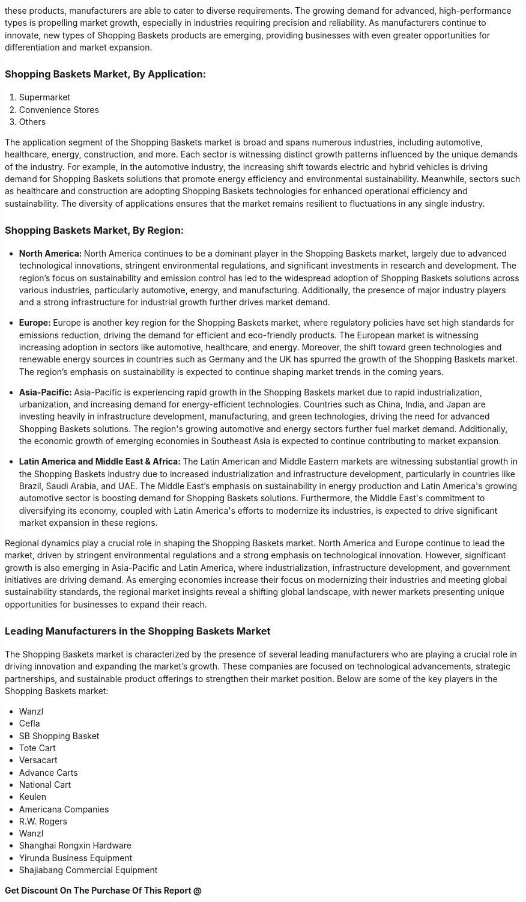 these products, manufacturers are able to cater to diverse requirements. The growing demand for advanced, high-performance types is propelling market growth, especially in industries requiring precision and reliability. As manufacturers continue to innovate, new types of Shopping Baskets products are emerging, providing businesses with even greater opportunities for differentiation and market expansion.</p><h3>Shopping Baskets Market,&nbsp;By Application:</h3><ol><li>Supermarket<li> Convenience Stores<li> Others</li></ol><p>The application segment of the Shopping Baskets market is broad and spans numerous industries, including automotive, healthcare, energy, construction, and more. Each sector is witnessing distinct growth patterns influenced by the unique demands of the industry. For example, in the automotive industry, the increasing shift towards electric and hybrid vehicles is driving demand for Shopping Baskets solutions that promote energy efficiency and environmental sustainability. Meanwhile, sectors such as healthcare and construction are adopting Shopping Baskets technologies for enhanced operational efficiency and sustainability. The diversity of applications ensures that the market remains resilient to fluctuations in any single industry.</p><h3>Shopping Baskets Market, By Region:</h3><ul><li><p><strong>North America:&nbsp;</strong>North America continues to be a dominant player in the Shopping Baskets market, largely due to advanced technological innovations, stringent environmental regulations, and significant investments in research and development. The region&rsquo;s focus on sustainability and emission control has led to the widespread adoption of Shopping Baskets solutions across various industries, particularly automotive, energy, and manufacturing. Additionally, the presence of major industry players and a strong infrastructure for industrial growth further drives market demand.</p></li><li><p><strong><strong>Europe:&nbsp;</strong></strong>Europe is another key region for the Shopping Baskets market, where regulatory policies have set high standards for emissions reduction, driving the demand for efficient and eco-friendly products. The European market is witnessing increasing adoption in sectors like automotive, healthcare, and energy. Moreover, the shift toward green technologies and renewable energy sources in countries such as Germany and the UK has spurred the growth of the Shopping Baskets market. The region&rsquo;s emphasis on sustainability is expected to continue shaping market trends in the coming years.</p></li><li><p><strong><strong>Asia-Pacific:&nbsp;</strong></strong>Asia-Pacific is experiencing rapid growth in the Shopping Baskets market due to rapid industrialization, urbanization, and increasing demand for energy-efficient technologies. Countries such as China, India, and Japan are investing heavily in infrastructure development, manufacturing, and green technologies, driving the need for advanced Shopping Baskets solutions. The region's growing automotive and energy sectors further fuel market demand. Additionally, the economic growth of emerging economies in Southeast Asia is expected to continue contributing to market expansion.</p></li><li><p><strong><strong>Latin America and Middle East &amp; Africa:&nbsp;</strong></strong>The Latin American and Middle Eastern markets are witnessing substantial growth in the Shopping Baskets industry due to increased industrialization and infrastructure development, particularly in countries like Brazil, Saudi Arabia, and UAE. The Middle East&rsquo;s emphasis on sustainability in energy production and Latin America's growing automotive sector is boosting demand for Shopping Baskets solutions. Furthermore, the Middle East's commitment to diversifying its economy, coupled with Latin America's efforts to modernize its industries, is expected to drive significant market expansion in these regions.</p></li></ul><p>Regional dynamics play a crucial role in shaping the Shopping Baskets market. North America and Europe continue to lead the market, driven by stringent environmental regulations and a strong emphasis on technological innovation. However, significant growth is also emerging in Asia-Pacific and Latin America, where industrialization, infrastructure development, and government initiatives are driving demand. As emerging economies increase their focus on modernizing their industries and meeting global sustainability standards, the regional market insights reveal a shifting global landscape, with newer markets presenting unique opportunities for businesses to expand their reach.</p><h3><strong>Leading Manufacturers in the Shopping Baskets Market</strong></h3><p>The Shopping Baskets market is characterized by the presence of several leading manufacturers who are playing a crucial role in driving innovation and expanding the market&rsquo;s growth. These companies are focused on technological advancements, strategic partnerships, and sustainable product offerings to strengthen their market position. Below are some of the key players in the Shopping Baskets market:</p></div><div class="article-main__content" data-test-id="publishing-text-block"><ul><li><span class="">Wanzl<li> Cefla<li> SB Shopping Basket<li> Tote Cart<li> Versacart<li> Advance Carts<li> National Cart<li> Keulen<li> Americana Companies<li> R.W. Rogers<li> Wanzl<li> Shanghai Rongxin Hardware<li> Yirunda Business Equipment<li> Shajiabang Commercial Equipment</span></li></ul></div><div class="article-main__content" data-test-id="publishing-text-block"><p><span class="font-[700]"><strong>Get Discount On The Purchase Of This Report @</strong>